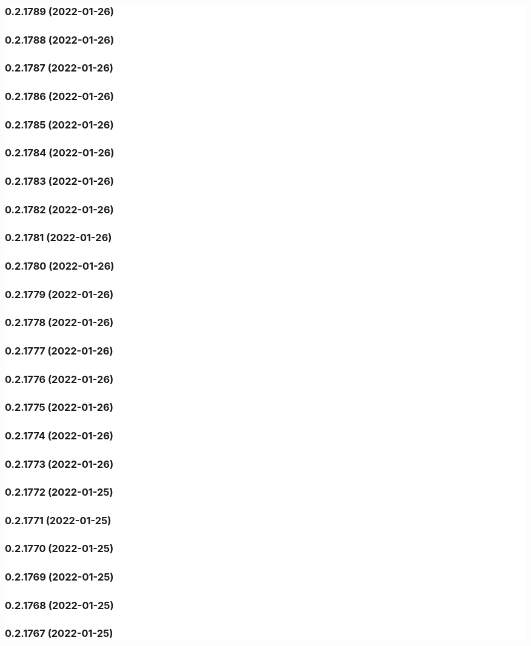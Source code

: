 ### 0.2.1789 (2022-01-26)

### 0.2.1788 (2022-01-26)

### 0.2.1787 (2022-01-26)

### 0.2.1786 (2022-01-26)

### 0.2.1785 (2022-01-26)

### 0.2.1784 (2022-01-26)

### 0.2.1783 (2022-01-26)

### 0.2.1782 (2022-01-26)

### 0.2.1781 (2022-01-26)

### 0.2.1780 (2022-01-26)

### 0.2.1779 (2022-01-26)

### 0.2.1778 (2022-01-26)

### 0.2.1777 (2022-01-26)

### 0.2.1776 (2022-01-26)

### 0.2.1775 (2022-01-26)

### 0.2.1774 (2022-01-26)

### 0.2.1773 (2022-01-26)

### 0.2.1772 (2022-01-25)

### 0.2.1771 (2022-01-25)

### 0.2.1770 (2022-01-25)

### 0.2.1769 (2022-01-25)

### 0.2.1768 (2022-01-25)

### 0.2.1767 (2022-01-25)
